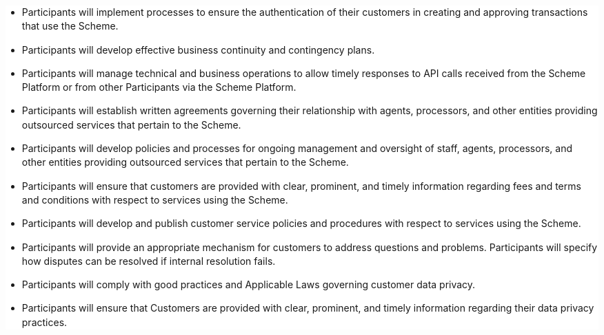 -   Participants will implement processes to ensure the authentication
    of their customers in creating and approving transactions that use
    the Scheme.

-   Participants will develop effective business continuity and
    contingency plans.

-   Participants will manage technical and business operations to allow
    timely responses to API calls received from the Scheme Platform or
    from other Participants via the Scheme Platform.

-   Participants will establish written agreements governing their
    relationship with agents, processors, and other entities providing
    outsourced services that pertain to the Scheme.

-   Participants will develop policies and processes for ongoing
    management and oversight of staff, agents, processors, and other
    entities providing outsourced services that pertain to the Scheme.

-   Participants will ensure that customers are provided with clear,
    prominent, and timely information regarding fees and terms and
    conditions with respect to services using the Scheme.

-   Participants will develop and publish customer service policies and
    procedures with respect to services using the Scheme.

-   Participants will provide an appropriate mechanism for customers to
    address questions and problems. Participants will specify how
    disputes can be resolved if internal resolution fails.

-   Participants will comply with good practices and Applicable Laws
    governing customer data privacy.

-   Participants will ensure that Customers are provided with clear,
    prominent, and timely information regarding their data privacy
    practices.
